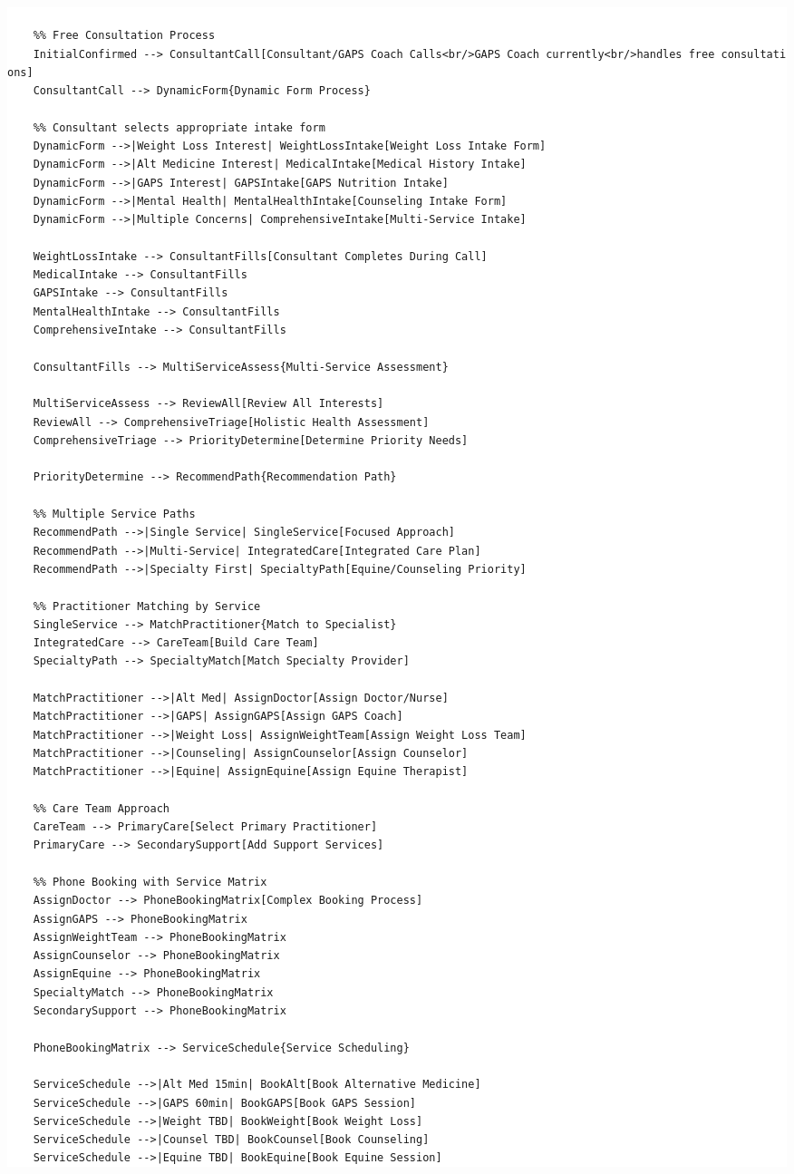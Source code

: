 ```mermaid
    
    %% Free Consultation Process
    InitialConfirmed --> ConsultantCall[Consultant/GAPS Coach Calls<br/>GAPS Coach currently<br/>handles free consultations]
    ConsultantCall --> DynamicForm{Dynamic Form Process}
    
    %% Consultant selects appropriate intake form
    DynamicForm -->|Weight Loss Interest| WeightLossIntake[Weight Loss Intake Form]
    DynamicForm -->|Alt Medicine Interest| MedicalIntake[Medical History Intake]
    DynamicForm -->|GAPS Interest| GAPSIntake[GAPS Nutrition Intake]
    DynamicForm -->|Mental Health| MentalHealthIntake[Counseling Intake Form]
    DynamicForm -->|Multiple Concerns| ComprehensiveIntake[Multi-Service Intake]
    
    WeightLossIntake --> ConsultantFills[Consultant Completes During Call]
    MedicalIntake --> ConsultantFills
    GAPSIntake --> ConsultantFills
    MentalHealthIntake --> ConsultantFills
    ComprehensiveIntake --> ConsultantFills
    
    ConsultantFills --> MultiServiceAssess{Multi-Service Assessment}
    
    MultiServiceAssess --> ReviewAll[Review All Interests]
    ReviewAll --> ComprehensiveTriage[Holistic Health Assessment]
    ComprehensiveTriage --> PriorityDetermine[Determine Priority Needs]
    
    PriorityDetermine --> RecommendPath{Recommendation Path}
    
    %% Multiple Service Paths
    RecommendPath -->|Single Service| SingleService[Focused Approach]
    RecommendPath -->|Multi-Service| IntegratedCare[Integrated Care Plan]
    RecommendPath -->|Specialty First| SpecialtyPath[Equine/Counseling Priority]
    
    %% Practitioner Matching by Service
    SingleService --> MatchPractitioner{Match to Specialist}
    IntegratedCare --> CareTeam[Build Care Team]
    SpecialtyPath --> SpecialtyMatch[Match Specialty Provider]
    
    MatchPractitioner -->|Alt Med| AssignDoctor[Assign Doctor/Nurse]
    MatchPractitioner -->|GAPS| AssignGAPS[Assign GAPS Coach]
    MatchPractitioner -->|Weight Loss| AssignWeightTeam[Assign Weight Loss Team]
    MatchPractitioner -->|Counseling| AssignCounselor[Assign Counselor]
    MatchPractitioner -->|Equine| AssignEquine[Assign Equine Therapist]
    
    %% Care Team Approach
    CareTeam --> PrimaryCare[Select Primary Practitioner]
    PrimaryCare --> SecondarySupport[Add Support Services]
    
    %% Phone Booking with Service Matrix
    AssignDoctor --> PhoneBookingMatrix[Complex Booking Process]
    AssignGAPS --> PhoneBookingMatrix
    AssignWeightTeam --> PhoneBookingMatrix
    AssignCounselor --> PhoneBookingMatrix
    AssignEquine --> PhoneBookingMatrix
    SpecialtyMatch --> PhoneBookingMatrix
    SecondarySupport --> PhoneBookingMatrix
    
    PhoneBookingMatrix --> ServiceSchedule{Service Scheduling}
    
    ServiceSchedule -->|Alt Med 15min| BookAlt[Book Alternative Medicine]
    ServiceSchedule -->|GAPS 60min| BookGAPS[Book GAPS Session]
    ServiceSchedule -->|Weight TBD| BookWeight[Book Weight Loss]
    ServiceSchedule -->|Counsel TBD| BookCounsel[Book Counseling]
    ServiceSchedule -->|Equine TBD| BookEquine[Book Equine Session]
```